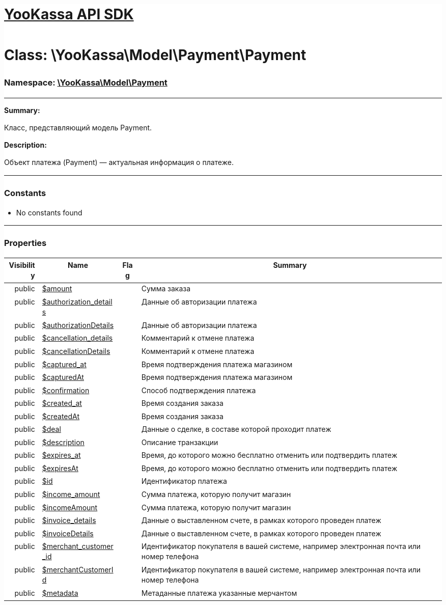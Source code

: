 # [YooKassa API SDK](../home.md)

# Class: \YooKassa\Model\Payment\Payment
### Namespace: [\YooKassa\Model\Payment](../namespaces/yookassa-model-payment.md)
---
**Summary:**

Класс, представляющий модель Payment.

**Description:**

Объект платежа (Payment) — актуальная информация о платеже.

---
### Constants
* No constants found

---
### Properties
| Visibility | Name | Flag | Summary |
| ----------:| ---- | ---- | ------- |
| public | [$amount](../classes/YooKassa-Model-Payment-Payment.md#property_amount) |  | Сумма заказа |
| public | [$authorization_details](../classes/YooKassa-Model-Payment-Payment.md#property_authorization_details) |  | Данные об авторизации платежа |
| public | [$authorizationDetails](../classes/YooKassa-Model-Payment-Payment.md#property_authorizationDetails) |  | Данные об авторизации платежа |
| public | [$cancellation_details](../classes/YooKassa-Model-Payment-Payment.md#property_cancellation_details) |  | Комментарий к отмене платежа |
| public | [$cancellationDetails](../classes/YooKassa-Model-Payment-Payment.md#property_cancellationDetails) |  | Комментарий к отмене платежа |
| public | [$captured_at](../classes/YooKassa-Model-Payment-Payment.md#property_captured_at) |  | Время подтверждения платежа магазином |
| public | [$capturedAt](../classes/YooKassa-Model-Payment-Payment.md#property_capturedAt) |  | Время подтверждения платежа магазином |
| public | [$confirmation](../classes/YooKassa-Model-Payment-Payment.md#property_confirmation) |  | Способ подтверждения платежа |
| public | [$created_at](../classes/YooKassa-Model-Payment-Payment.md#property_created_at) |  | Время создания заказа |
| public | [$createdAt](../classes/YooKassa-Model-Payment-Payment.md#property_createdAt) |  | Время создания заказа |
| public | [$deal](../classes/YooKassa-Model-Payment-Payment.md#property_deal) |  | Данные о сделке, в составе которой проходит платеж |
| public | [$description](../classes/YooKassa-Model-Payment-Payment.md#property_description) |  | Описание транзакции |
| public | [$expires_at](../classes/YooKassa-Model-Payment-Payment.md#property_expires_at) |  | Время, до которого можно бесплатно отменить или подтвердить платеж |
| public | [$expiresAt](../classes/YooKassa-Model-Payment-Payment.md#property_expiresAt) |  | Время, до которого можно бесплатно отменить или подтвердить платеж |
| public | [$id](../classes/YooKassa-Model-Payment-Payment.md#property_id) |  | Идентификатор платежа |
| public | [$income_amount](../classes/YooKassa-Model-Payment-Payment.md#property_income_amount) |  | Сумма платежа, которую получит магазин |
| public | [$incomeAmount](../classes/YooKassa-Model-Payment-Payment.md#property_incomeAmount) |  | Сумма платежа, которую получит магазин |
| public | [$invoice_details](../classes/YooKassa-Model-Payment-Payment.md#property_invoice_details) |  | Данные о выставленном счете, в рамках которого проведен платеж |
| public | [$invoiceDetails](../classes/YooKassa-Model-Payment-Payment.md#property_invoiceDetails) |  | Данные о выставленном счете, в рамках которого проведен платеж |
| public | [$merchant_customer_id](../classes/YooKassa-Model-Payment-Payment.md#property_merchant_customer_id) |  | Идентификатор покупателя в вашей системе, например электронная почта или номер телефона |
| public | [$merchantCustomerId](../classes/YooKassa-Model-Payment-Payment.md#property_merchantCustomerId) |  | Идентификатор покупателя в вашей системе, например электронная почта или номер телефона |
| public | [$metadata](../classes/YooKassa-Model-Payment-Payment.md#property_metadata) |  | Метаданные платежа указанные мерчантом |